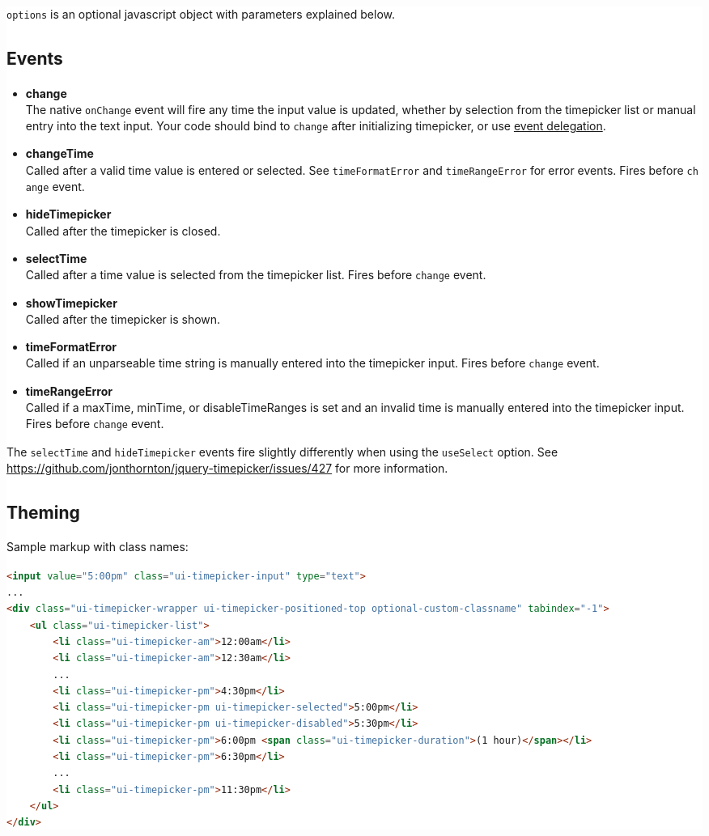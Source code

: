 ```options``` is an optional javascript object with parameters explained below.

Events
------

- **change**  
The native ```onChange``` event will fire any time the input value is updated, whether by selection from the timepicker list or manual entry into the text input. Your code should bind to ```change``` after initializing timepicker, or use [event delegation](http://api.jquery.com/on/).

- **changeTime**  
Called after a valid time value is entered or selected. See ```timeFormatError``` and ```timeRangeError``` for error events. Fires before ```change``` event.

- **hideTimepicker**  
Called after the timepicker is closed.

- **selectTime**  
Called after a time value is selected from the timepicker list. Fires before ```change``` event.

- **showTimepicker**  
Called after the timepicker is shown.

- **timeFormatError**  
Called if an unparseable time string is manually entered into the timepicker input. Fires before ```change``` event.

- **timeRangeError**  
Called if a maxTime, minTime, or disableTimeRanges is set and an invalid time is manually entered into the timepicker input. Fires before ```change``` event.

The `selectTime` and `hideTimepicker` events fire slightly differently when using the `useSelect` option. See https://github.com/jonthornton/jquery-timepicker/issues/427 for more information.

Theming
-------

Sample markup with class names:

```html
<input value="5:00pm" class="ui-timepicker-input" type="text">
...
<div class="ui-timepicker-wrapper ui-timepicker-positioned-top optional-custom-classname" tabindex="-1">
	<ul class="ui-timepicker-list">
		<li class="ui-timepicker-am">12:00am</li>
		<li class="ui-timepicker-am">12:30am</li>
		...
		<li class="ui-timepicker-pm">4:30pm</li>
		<li class="ui-timepicker-pm ui-timepicker-selected">5:00pm</li>
		<li class="ui-timepicker-pm ui-timepicker-disabled">5:30pm</li>
		<li class="ui-timepicker-pm">6:00pm <span class="ui-timepicker-duration">(1 hour)</span></li>
		<li class="ui-timepicker-pm">6:30pm</li>
		...
		<li class="ui-timepicker-pm">11:30pm</li>
	</ul>
</div>
```
